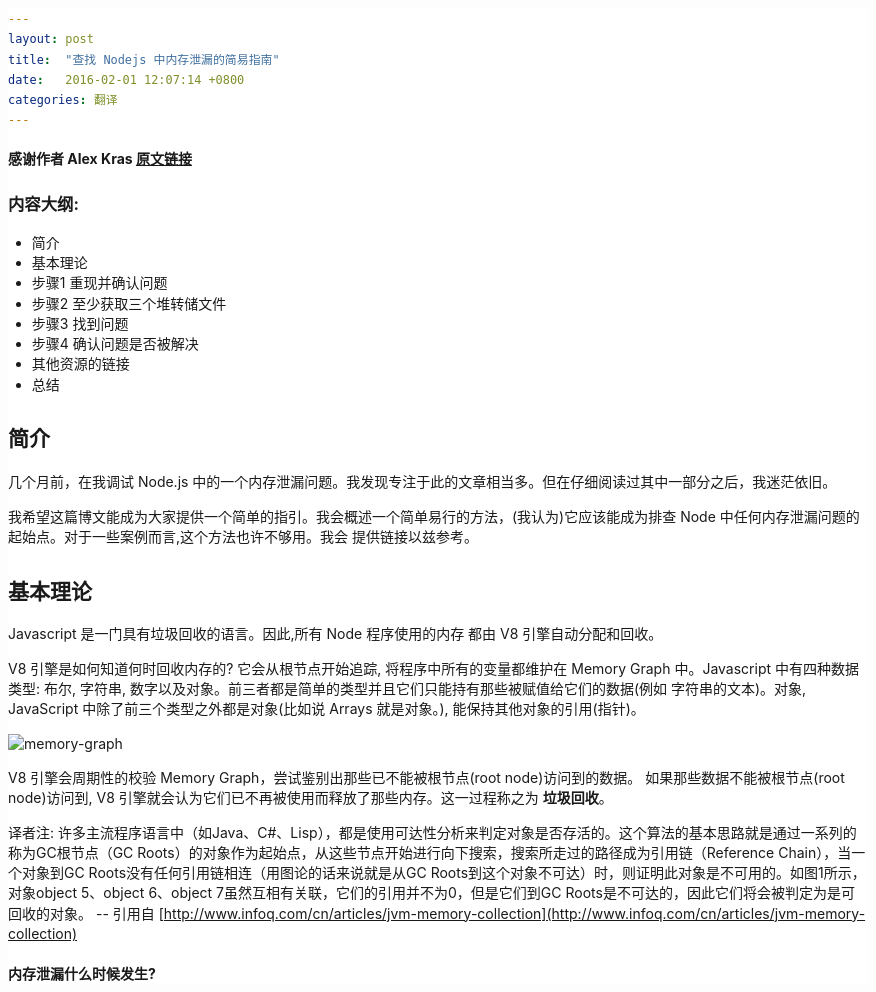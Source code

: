 ```yaml
---
layout: post
title:  "查找 Nodejs 中内存泄漏的简易指南"
date:   2016-02-01 12:07:14 +0800
categories: 翻译
---
```

#### 感谢作者 Alex Kras [原文链接](http://www.alexkras.com/simple-guide-to-finding-a-javascript-memory-leak-in-node-js)

### 内容大纲:
- 简介
- 基本理论
- 步骤1 重现并确认问题
- 步骤2 至少获取三个堆转储文件
- 步骤3 找到问题
- 步骤4 确认问题是否被解决
- 其他资源的链接
- 总结


## 简介

几个月前，在我调试 Node.js 中的一个内存泄漏问题。我发现专注于此的文章相当多。但在仔细阅读过其中一部分之后，我迷茫依旧。

我希望这篇博文能成为大家提供一个简单的指引。我会概述一个简单易行的方法，(我认为)它应该能成为排查 Node 中任何内存泄漏问题的起始点。对于一些案例而言,这个方法也许不够用。我会
提供链接以兹参考。

## 基本理论

Javascript 是一门具有垃圾回收的语言。因此,所有 Node 程序使用的内存
都由 V8 引擎自动分配和回收。

V8 引擎是如何知道何时回收内存的? 它会从根节点开始追踪, 将程序中所有的变量都维护在 Memory Graph 中。Javascript 中有四种数据类型: 布尔, 字符串, 数字以及对象。前三者都是简单的类型并且它们只能持有那些被赋值给它们的数据(例如 字符串的文本)。对象, JavaScript 中除了前三个类型之外都是对象(比如说 Arrays 就是对象。), 能保持其他对象的引用(指针)。

![memory-graph](http://www.alexkras.com/wp-content/uploads/memory-graph.png)

V8 引擎会周期性的校验 Memory Graph，尝试鉴别出那些已不能被根节点(root node)访问到的数据。
如果那些数据不能被根节点(root node)访问到, V8 引擎就会认为它们已不再被使用而释放了那些内存。这一过程称之为 **垃圾回收**。

译者注:
  许多主流程序语言中（如Java、C#、Lisp），都是使用可达性分析来判定对象是否存活的。这个算法的基本思路就是通过一系列的称为GC根节点（GC Roots）的对象作为起始点，从这些节点开始进行向下搜索，搜索所走过的路径成为引用链（Reference Chain），当一个对象到GC Roots没有任何引用链相连（用图论的话来说就是从GC Roots到这个对象不可达）时，则证明此对象是不可用的。如图1所示，对象object 5、object 6、object 7虽然互相有关联，它们的引用并不为0，但是它们到GC Roots是不可达的，因此它们将会被判定为是可回收的对象。
  -- 引用自 [http://www.infoq.com/cn/articles/jvm-memory-collection](http://www.infoq.com/cn/articles/jvm-memory-collection)

#### 内存泄漏什么时候发生?
